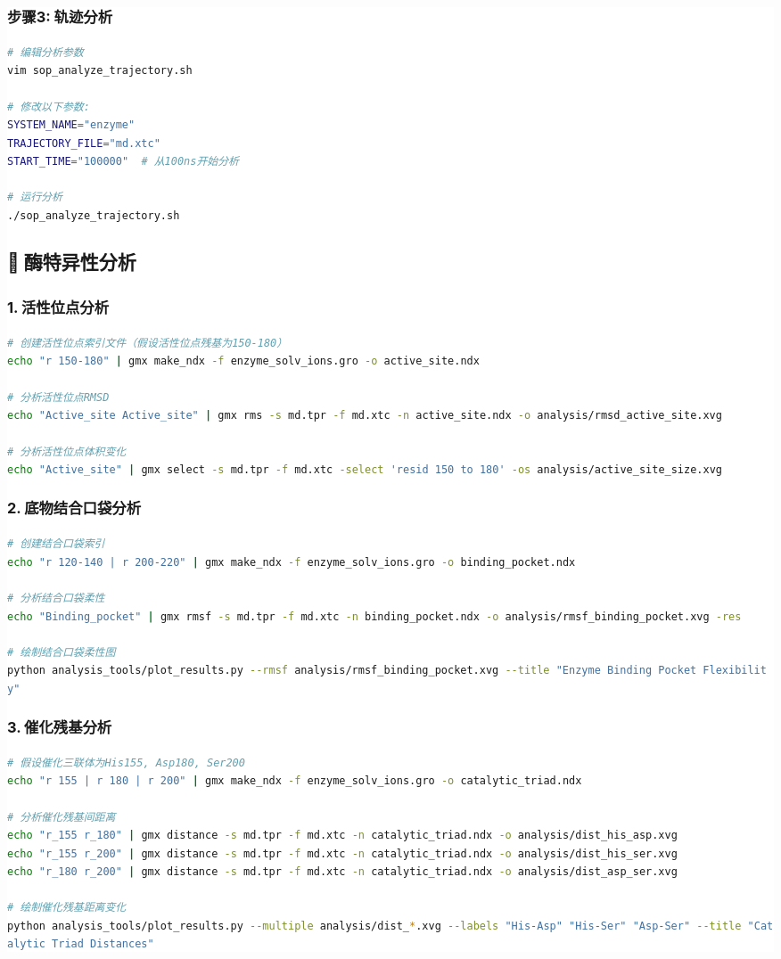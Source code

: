 ### 步骤3: 轨迹分析
```bash
# 编辑分析参数
vim sop_analyze_trajectory.sh

# 修改以下参数:
SYSTEM_NAME="enzyme"
TRAJECTORY_FILE="md.xtc"
START_TIME="100000"  # 从100ns开始分析

# 运行分析
./sop_analyze_trajectory.sh
```

## 🧬 酶特异性分析

### 1. 活性位点分析
```bash
# 创建活性位点索引文件（假设活性位点残基为150-180）
echo "r 150-180" | gmx make_ndx -f enzyme_solv_ions.gro -o active_site.ndx

# 分析活性位点RMSD
echo "Active_site Active_site" | gmx rms -s md.tpr -f md.xtc -n active_site.ndx -o analysis/rmsd_active_site.xvg

# 分析活性位点体积变化
echo "Active_site" | gmx select -s md.tpr -f md.xtc -select 'resid 150 to 180' -os analysis/active_site_size.xvg
```

### 2. 底物结合口袋分析
```bash
# 创建结合口袋索引
echo "r 120-140 | r 200-220" | gmx make_ndx -f enzyme_solv_ions.gro -o binding_pocket.ndx

# 分析结合口袋柔性
echo "Binding_pocket" | gmx rmsf -s md.tpr -f md.xtc -n binding_pocket.ndx -o analysis/rmsf_binding_pocket.xvg -res

# 绘制结合口袋柔性图
python analysis_tools/plot_results.py --rmsf analysis/rmsf_binding_pocket.xvg --title "Enzyme Binding Pocket Flexibility"
```

### 3. 催化残基分析
```bash
# 假设催化三联体为His155, Asp180, Ser200
echo "r 155 | r 180 | r 200" | gmx make_ndx -f enzyme_solv_ions.gro -o catalytic_triad.ndx

# 分析催化残基间距离
echo "r_155 r_180" | gmx distance -s md.tpr -f md.xtc -n catalytic_triad.ndx -o analysis/dist_his_asp.xvg
echo "r_155 r_200" | gmx distance -s md.tpr -f md.xtc -n catalytic_triad.ndx -o analysis/dist_his_ser.xvg
echo "r_180 r_200" | gmx distance -s md.tpr -f md.xtc -n catalytic_triad.ndx -o analysis/dist_asp_ser.xvg

# 绘制催化残基距离变化
python analysis_tools/plot_results.py --multiple analysis/dist_*.xvg --labels "His-Asp" "His-Ser" "Asp-Ser" --title "Catalytic Triad Distances"
```
